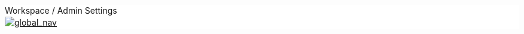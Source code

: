 <div class="captions3">Workspace / Admin Settings </div>

<div class="matter_container1">
	<a href="{{site.baseurl}}/images/projects/matter_nav/workspace_03.png" target="_blank">
	<img src="{{site.baseurl}}/images/projects/matter_nav/workspace_03.png" alt="global_nav"></a>
</div>




















